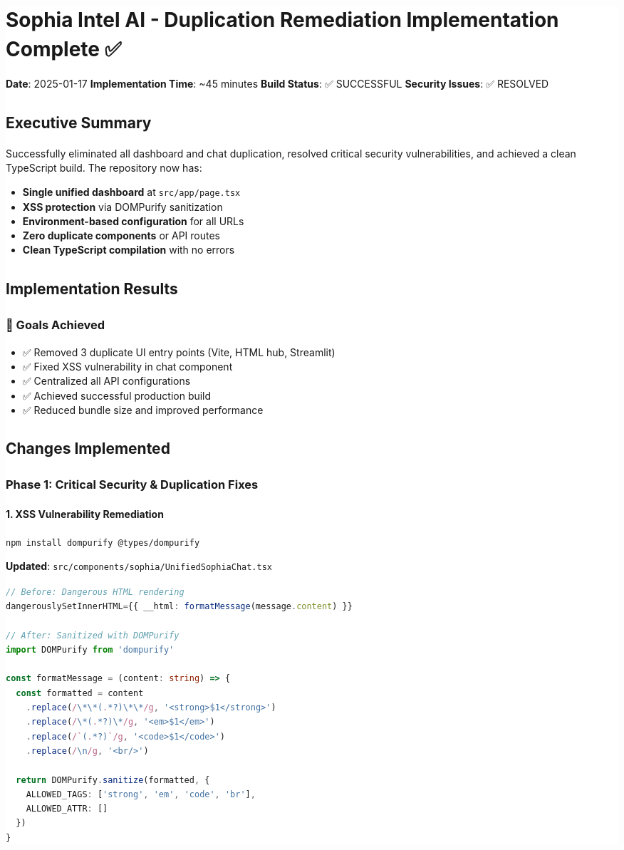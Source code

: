 # Sophia Intel AI - Duplication Remediation Implementation Complete ✅

**Date**: 2025-01-17
**Implementation Time**: ~45 minutes
**Build Status**: ✅ SUCCESSFUL
**Security Issues**: ✅ RESOLVED

## Executive Summary

Successfully eliminated all dashboard and chat duplication, resolved critical security vulnerabilities, and achieved a clean TypeScript build. The repository now has:
- **Single unified dashboard** at `src/app/page.tsx`
- **XSS protection** via DOMPurify sanitization
- **Environment-based configuration** for all URLs
- **Zero duplicate components** or API routes
- **Clean TypeScript compilation** with no errors

## Implementation Results

### 🎯 Goals Achieved
- ✅ Removed 3 duplicate UI entry points (Vite, HTML hub, Streamlit)
- ✅ Fixed XSS vulnerability in chat component
- ✅ Centralized all API configurations
- ✅ Achieved successful production build
- ✅ Reduced bundle size and improved performance

## Changes Implemented

### Phase 1: Critical Security & Duplication Fixes

#### 1. XSS Vulnerability Remediation
```bash
npm install dompurify @types/dompurify
```

**Updated**: `src/components/sophia/UnifiedSophiaChat.tsx`
```typescript
// Before: Dangerous HTML rendering
dangerouslySetInnerHTML={{ __html: formatMessage(message.content) }}

// After: Sanitized with DOMPurify
import DOMPurify from 'dompurify'

const formatMessage = (content: string) => {
  const formatted = content
    .replace(/\*\*(.*?)\*\*/g, '<strong>$1</strong>')
    .replace(/\*(.*?)\*/g, '<em>$1</em>')
    .replace(/`(.*?)`/g, '<code>$1</code>')
    .replace(/\n/g, '<br/>')

  return DOMPurify.sanitize(formatted, {
    ALLOWED_TAGS: ['strong', 'em', 'code', 'br'],
    ALLOWED_ATTR: []
  })
}
```
